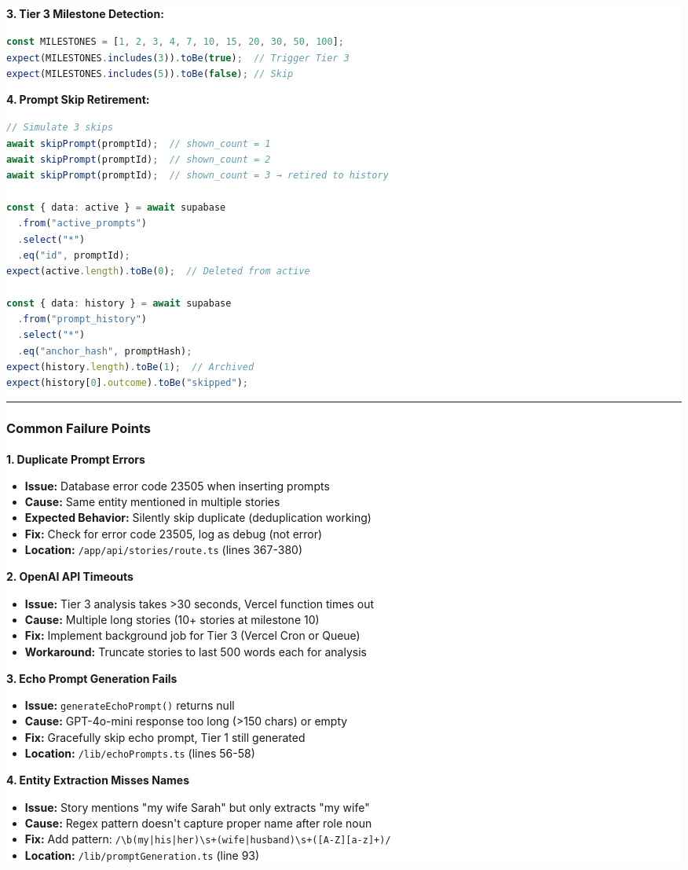 **3. Tier 3 Milestone Detection:**
```typescript
const MILESTONES = [1, 2, 3, 4, 7, 10, 15, 20, 30, 50, 100];
expect(MILESTONES.includes(3)).toBe(true);  // Trigger Tier 3
expect(MILESTONES.includes(5)).toBe(false); // Skip
```

**4. Prompt Skip Retirement:**
```typescript
// Simulate 3 skips
await skipPrompt(promptId);  // shown_count = 1
await skipPrompt(promptId);  // shown_count = 2
await skipPrompt(promptId);  // shown_count = 3 → retired to history

const { data: active } = await supabase
  .from("active_prompts")
  .select("*")
  .eq("id", promptId);
expect(active.length).toBe(0);  // Deleted from active

const { data: history } = await supabase
  .from("prompt_history")
  .select("*")
  .eq("anchor_hash", promptHash);
expect(history.length).toBe(1);  // Archived
expect(history[0].outcome).toBe("skipped");
```

---

### Common Failure Points

**1. Duplicate Prompt Errors**
- **Issue:** Database error code 23505 when inserting prompts
- **Cause:** Same entity mentioned in multiple stories
- **Expected Behavior:** Silently skip duplicate (deduplication working)
- **Fix:** Check for error code 23505, log as debug (not error)
- **Location:** `/app/api/stories/route.ts` (lines 367-380)

**2. OpenAI API Timeouts**
- **Issue:** Tier 3 analysis takes >30 seconds, Vercel function times out
- **Cause:** Multiple long stories (10+ stories at milestone 10)
- **Fix:** Implement background job for Tier 3 (Vercel Cron or Queue)
- **Workaround:** Truncate stories to last 500 words each for analysis

**3. Echo Prompt Generation Fails**
- **Issue:** `generateEchoPrompt()` returns null
- **Cause:** GPT-4o-mini response too long (>150 chars) or empty
- **Fix:** Gracefully skip echo prompt, Tier 1 still generated
- **Location:** `/lib/echoPrompts.ts` (lines 56-58)

**4. Entity Extraction Misses Names**
- **Issue:** Story mentions "my wife Sarah" but only extracts "my wife"
- **Cause:** Regex pattern doesn't capture proper name after role noun
- **Fix:** Add pattern: `/\b(my|his|her)\s+(wife|husband)\s+([A-Z][a-z]+)/`
- **Location:** `/lib/promptGeneration.ts` (line 93)
